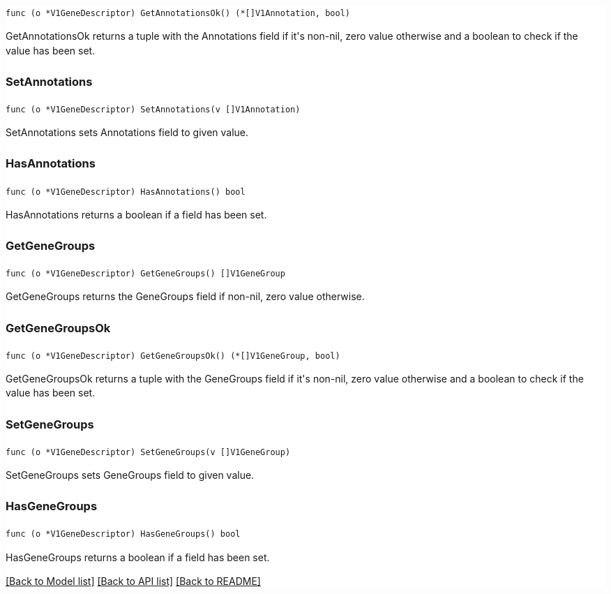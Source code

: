 `func (o *V1GeneDescriptor) GetAnnotationsOk() (*[]V1Annotation, bool)`

GetAnnotationsOk returns a tuple with the Annotations field if it's non-nil, zero value otherwise
and a boolean to check if the value has been set.

### SetAnnotations

`func (o *V1GeneDescriptor) SetAnnotations(v []V1Annotation)`

SetAnnotations sets Annotations field to given value.

### HasAnnotations

`func (o *V1GeneDescriptor) HasAnnotations() bool`

HasAnnotations returns a boolean if a field has been set.

### GetGeneGroups

`func (o *V1GeneDescriptor) GetGeneGroups() []V1GeneGroup`

GetGeneGroups returns the GeneGroups field if non-nil, zero value otherwise.

### GetGeneGroupsOk

`func (o *V1GeneDescriptor) GetGeneGroupsOk() (*[]V1GeneGroup, bool)`

GetGeneGroupsOk returns a tuple with the GeneGroups field if it's non-nil, zero value otherwise
and a boolean to check if the value has been set.

### SetGeneGroups

`func (o *V1GeneDescriptor) SetGeneGroups(v []V1GeneGroup)`

SetGeneGroups sets GeneGroups field to given value.

### HasGeneGroups

`func (o *V1GeneDescriptor) HasGeneGroups() bool`

HasGeneGroups returns a boolean if a field has been set.


[[Back to Model list]](../README.md#documentation-for-models) [[Back to API list]](../README.md#documentation-for-api-endpoints) [[Back to README]](../README.md)


